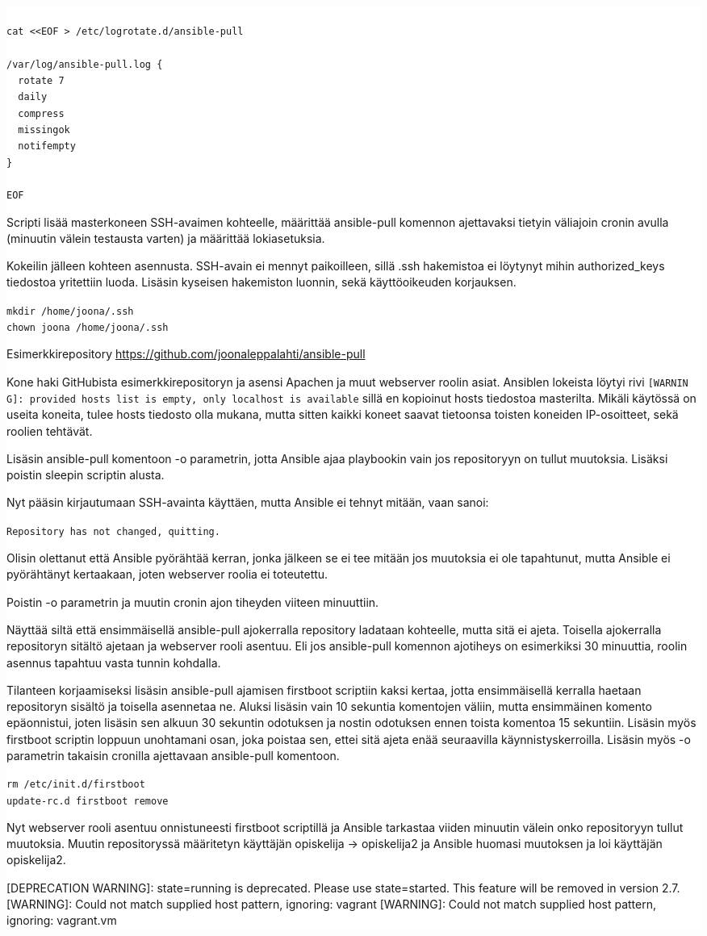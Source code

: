 ```

cat <<EOF > /etc/logrotate.d/ansible-pull

/var/log/ansible-pull.log {
  rotate 7
  daily
  compress
  missingok
  notifempty
}

EOF
```
Scripti lisää masterkoneen SSH-avaimen kohteelle, määrittää ansible-pull komennon ajettavaksi tietyin väliajoin cronin avulla (minuutin välein testausta varten) ja määrittää lokiasetuksia.

Kokeilin jälleen kohteen asennusta. SSH-avain ei mennyt paikoilleen, sillä .ssh hakemistoa ei löytynyt mihin authorized_keys tiedostoa yritettiin luoda. Lisäsin kyseisen hakemiston luonnin, sekä käyttöoikeuden korjauksen.
```
mkdir /home/joona/.ssh
chown joona /home/joona/.ssh
```

Esimerkkirepository https://github.com/joonaleppalahti/ansible-pull

Kone haki GitHubista esimerkkirepositoryn ja asensi Apachen ja muut webserver roolin asiat. Ansiblen lokeista löytyi rivi `[WARNING]: provided hosts list is empty, only localhost is available` sillä en kopioinut hosts tiedostoa masterilta. Mikäli käytössä on useita koneita, tulee hosts tiedosto olla mukana, mutta sitten kaikki koneet saavat tietoonsa toisten koneiden IP-osoitteet, sekä roolien tehtävät. 

Lisäsin ansible-pull komentoon -o parametrin, jotta Ansible ajaa playbookin vain jos repositoryyn on tullut muutoksia. Lisäksi poistin sleepin scriptin alusta.

Nyt pääsin kirjautumaan SSH-avainta käyttäen, mutta Ansible ei tehnyt mitään, vaan sanoi:
```
Repository has not changed, quitting.
```
Olisin olettanut että Ansible pyörähtää kerran, jonka jälkeen se ei tee mitään jos muutoksia ei ole tapahtunut, mutta Ansible ei pyörähtänyt kertaakaan, joten webserver roolia ei toteutettu.

Poistin -o parametrin ja muutin cronin ajon tiheyden viiteen minuuttiin.

Näyttää siltä että ensimmäisellä ansible-pull ajokerralla repository ladataan kohteelle, mutta sitä ei ajeta. Toisella ajokerralla repositoryn sitältö ajetaan ja webserver rooli asentuu. Eli jos ansible-pull komennon ajotiheys on esimerkiksi 30 minuuttia, roolin asennus tapahtuu vasta tunnin kohdalla.

Tilanteen korjaamiseksi lisäsin ansible-pull ajamisen firstboot scriptiin kaksi kertaa, jotta ensimmäisellä kerralla haetaan repositoryn sisältö ja toisella asennetaa ne. Aluksi lisäsin vain 10 sekuntia komentojen väliin, mutta ensimmäinen komento epäonnistui, joten lisäsin sen alkuun 30 sekuntin odotuksen ja nostin odotuksen ennen toista komentoa 15 sekuntiin. Lisäsin myös firstboot scriptin loppuun unohtamani osan, joka poistaa sen, ettei sitä ajeta enää seuraavilla käynnistyskerroilla. Lisäsin myös -o parametrin takaisin cronilla ajettavaan ansible-pull komentoon.
```
rm /etc/init.d/firstboot
update-rc.d firstboot remove
```
Nyt webserver rooli asentuu onnistuneesti firstboot scriptillä ja Ansible tarkastaa viiden minuutin välein onko repositoryyn tullut muutoksia. Muutin repositoryssä määritetyn käyttäjän opiskelija -> opiskelija2 ja Ansible huomasi muutoksen ja loi käyttäjän opiskelija2.


[DEPRECATION WARNING]: state=running is deprecated. Please use state=started. This feature will be removed in version 2.7. 
 [WARNING]: Could not match supplied host pattern, ignoring: vagrant
 [WARNING]: Could not match supplied host pattern, ignoring: vagrant.vm